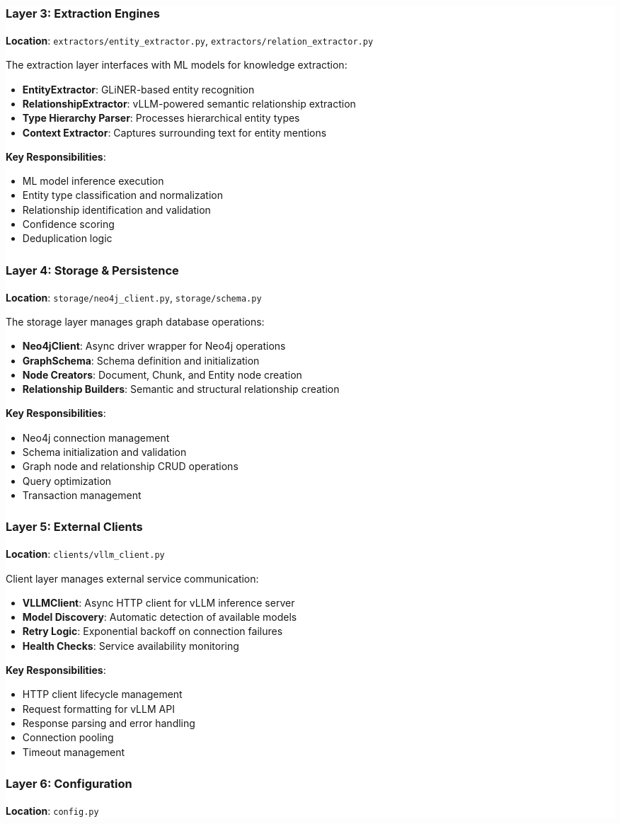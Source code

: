 ### Layer 3: Extraction Engines
**Location**: `extractors/entity_extractor.py`, `extractors/relation_extractor.py`

The extraction layer interfaces with ML models for knowledge extraction:

- **EntityExtractor**: GLiNER-based entity recognition
- **RelationshipExtractor**: vLLM-powered semantic relationship extraction
- **Type Hierarchy Parser**: Processes hierarchical entity types
- **Context Extractor**: Captures surrounding text for entity mentions

**Key Responsibilities**:
- ML model inference execution
- Entity type classification and normalization
- Relationship identification and validation
- Confidence scoring
- Deduplication logic

### Layer 4: Storage & Persistence
**Location**: `storage/neo4j_client.py`, `storage/schema.py`

The storage layer manages graph database operations:

- **Neo4jClient**: Async driver wrapper for Neo4j operations
- **GraphSchema**: Schema definition and initialization
- **Node Creators**: Document, Chunk, and Entity node creation
- **Relationship Builders**: Semantic and structural relationship creation

**Key Responsibilities**:
- Neo4j connection management
- Schema initialization and validation
- Graph node and relationship CRUD operations
- Query optimization
- Transaction management

### Layer 5: External Clients
**Location**: `clients/vllm_client.py`

Client layer manages external service communication:

- **VLLMClient**: Async HTTP client for vLLM inference server
- **Model Discovery**: Automatic detection of available models
- **Retry Logic**: Exponential backoff on connection failures
- **Health Checks**: Service availability monitoring

**Key Responsibilities**:
- HTTP client lifecycle management
- Request formatting for vLLM API
- Response parsing and error handling
- Connection pooling
- Timeout management

### Layer 6: Configuration
**Location**: `config.py`
